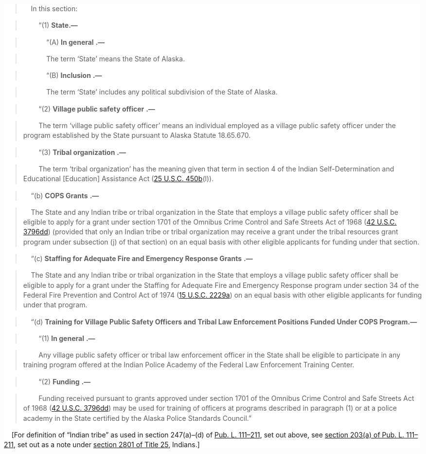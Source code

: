 >     In this section:

>         “(1) __State.—__ 

>             “(A)  __In general__  __.—__ 

>             The term ‘State’ means the State of Alaska.

>             “(B)  __Inclusion__  __.—__ 

>             The term ‘State’ includes any political subdivision of the State of Alaska.

>         “(2)  __Village public safety officer__  __.—__ 

>         The term ‘village public safety officer’ means an individual employed as a village public safety officer under the program established by the State pursuant to Alaska Statute 18.65.670.

>         “(3)  __Tribal organization__  __.—__ 

>         The term ‘tribal organization’ has the meaning given that term in section 4 of the Indian Self-Determination and Educational \[Education\] Assistance Act ([25 U.S.C. 450b][/us/usc/t25/s450b](l)).

>     “(b)  __COPS Grants__  __.—__ 

>     The State and any Indian tribe or tribal organization in the State that employs a village public safety officer shall be eligible to apply for a grant under section 1701 of the Omnibus Crime Control and Safe Streets Act of 1968 ([42 U.S.C. 3796dd][/us/usc/t42/s3796dd]) (provided that only an Indian tribe or tribal organization may receive a grant under the tribal resources grant program under subsection (j) of that section) on an equal basis with other eligible applicants for funding under that section.

>     “(c)  __Staffing for Adequate Fire and Emergency Response Grants__  __.—__ 

>     The State and any Indian tribe or tribal organization in the State that employs a village public safety officer shall be eligible to apply for a grant under the Staffing for Adequate Fire and Emergency Response program under section 34 of the Federal Fire Prevention and Control Act of 1974 ([15 U.S.C. 2229a][/us/usc/t15/s2229a]) on an equal basis with other eligible applicants for funding under that program.

>     “(d) __Training for Village Public Safety Officers and Tribal Law Enforcement Positions Funded Under COPS Program.—__ 

>         “(1)  __In general__  __.—__ 

>         Any village public safety officer or tribal law enforcement officer in the State shall be eligible to participate in any training program offered at the Indian Police Academy of the Federal Law Enforcement Training Center.

>         “(2)  __Funding__  __.—__ 

>         Funding received pursuant to grants approved under section 1701 of the Omnibus Crime Control and Safe Streets Act of 1968 ([42 U.S.C. 3796dd][/us/usc/t42/s3796dd]) may be used for training of officers at programs described in paragraph (1) or at a police academy in the State certified by the Alaska Police Standards Council.”

    \[For definition of “Indian tribe” as used in section 247(a)–(d) of [Pub. L. 111–211][/us/pl/111/211], set out above, see [section 203(a) of Pub. L. 111–211][/us/pl/111/211/s203/a], set out as a note under [section 2801 of Title 25][/us/usc/t25/s2801], Indians.\]


[/us/usc/t8/s1101/a/15/T/i]: https://publicdocs.github.io/go/links?ns=uslm&ref=%2Fus%2Fusc%2Ft8%2Fs1101%2Fa%2F15%2FT%2Fi
[/us/usc/t22/s7105/b/1/E]: https://publicdocs.github.io/go/links?ns=uslm&ref=%2Fus%2Fusc%2Ft22%2Fs7105%2Fb%2F1%2FE
[/us/usc/t42/s3796dd–1/c/8]: https://publicdocs.github.io/go/links?ns=uslm&ref=%2Fus%2Fusc%2Ft42%2Fs3796dd%E2%80%931%2Fc%2F8
[/us/usc/t42/s3793/a/11/B]: https://publicdocs.github.io/go/links?ns=uslm&ref=%2Fus%2Fusc%2Ft42%2Fs3793%2Fa%2F11%2FB
[/us/usc/t42/s3796dd–2]: https://publicdocs.github.io/go/links?ns=uslm&ref=%2Fus%2Fusc%2Ft42%2Fs3796dd%E2%80%932
[/us/pl/90/351/s1701]: https://publicdocs.github.io/go/links?ns=uslm&ref=%2Fus%2Fpl%2F90%2F351%2Fs1701
[/us/pl/103/322/s10003/a/3]: https://publicdocs.github.io/go/links?ns=uslm&ref=%2Fus%2Fpl%2F103%2F322%2Fs10003%2Fa%2F3
[/us/stat/108/1808]: https://publicdocs.github.io/go/links?ns=uslm&ref=%2Fus%2Fstat%2F108%2F1808
[/us/pl/105/119/s119]: https://publicdocs.github.io/go/links?ns=uslm&ref=%2Fus%2Fpl%2F105%2F119%2Fs119
[/us/stat/111/2468]: https://publicdocs.github.io/go/links?ns=uslm&ref=%2Fus%2Fstat%2F111%2F2468
[/us/pl/105/302/s1/1]: https://publicdocs.github.io/go/links?ns=uslm&ref=%2Fus%2Fpl%2F105%2F302%2Fs1%2F1
[/us/stat/112/2841]: https://publicdocs.github.io/go/links?ns=uslm&ref=%2Fus%2Fstat%2F112%2F2841
[/us/pl/108/21/s341]: https://publicdocs.github.io/go/links?ns=uslm&ref=%2Fus%2Fpl%2F108%2F21%2Fs341
[/us/stat/117/665]: https://publicdocs.github.io/go/links?ns=uslm&ref=%2Fus%2Fstat%2F117%2F665
[/us/pl/109/162/s1163/a]: https://publicdocs.github.io/go/links?ns=uslm&ref=%2Fus%2Fpl%2F109%2F162%2Fs1163%2Fa
[/us/stat/119/3119]: https://publicdocs.github.io/go/links?ns=uslm&ref=%2Fus%2Fstat%2F119%2F3119
[/us/pl/111/211/s243]: https://publicdocs.github.io/go/links?ns=uslm&ref=%2Fus%2Fpl%2F111%2F211%2Fs243
[/us/stat/124/2292]: https://publicdocs.github.io/go/links?ns=uslm&ref=%2Fus%2Fstat%2F124%2F2292
[/us/pl/114/22/s601/1]: https://publicdocs.github.io/go/links?ns=uslm&ref=%2Fus%2Fpl%2F114%2F22%2Fs601%2F1
[/us/stat/129/258]: https://publicdocs.github.io/go/links?ns=uslm&ref=%2Fus%2Fstat%2F129%2F258
[/us/pl/103/322]: https://publicdocs.github.io/go/links?ns=uslm&ref=%2Fus%2Fpl%2F103%2F322
[/us/stat/108/1807]: https://publicdocs.github.io/go/links?ns=uslm&ref=%2Fus%2Fstat%2F108%2F1807
[/us/usc/t42/s3711]: https://publicdocs.github.io/go/links?ns=uslm&ref=%2Fus%2Fusc%2Ft42%2Fs3711
[/us/pl/90/351/s1701]: https://publicdocs.github.io/go/links?ns=uslm&ref=%2Fus%2Fpl%2F90%2F351%2Fs1701
[/us/usc/t42/s3797]: https://publicdocs.github.io/go/links?ns=uslm&ref=%2Fus%2Fusc%2Ft42%2Fs3797
[/us/pl/114/22/s601/1]: https://publicdocs.github.io/go/links?ns=uslm&ref=%2Fus%2Fpl%2F114%2F22%2Fs601%2F1
[/us/pl/114/22/s1002]: https://publicdocs.github.io/go/links?ns=uslm&ref=%2Fus%2Fpl%2F114%2F22%2Fs1002
[/us/pl/111/211/s243/1/A]: https://publicdocs.github.io/go/links?ns=uslm&ref=%2Fus%2Fpl%2F111%2F211%2Fs243%2F1%2FA
[/us/pl/111/211/s243/1/B]: https://publicdocs.github.io/go/links?ns=uslm&ref=%2Fus%2Fpl%2F111%2F211%2Fs243%2F1%2FB
[/us/pl/111/211/s243/1/G]: https://publicdocs.github.io/go/links?ns=uslm&ref=%2Fus%2Fpl%2F111%2F211%2Fs243%2F1%2FG
[/us/pl/111/211/s243/1/G]: https://publicdocs.github.io/go/links?ns=uslm&ref=%2Fus%2Fpl%2F111%2F211%2Fs243%2F1%2FG
[/us/pl/111/211/s243/1/C]: https://publicdocs.github.io/go/links?ns=uslm&ref=%2Fus%2Fpl%2F111%2F211%2Fs243%2F1%2FC
[/us/pl/111/211/s243/1/G]: https://publicdocs.github.io/go/links?ns=uslm&ref=%2Fus%2Fpl%2F111%2F211%2Fs243%2F1%2FG
[/us/pl/111/211/s243/1/G]: https://publicdocs.github.io/go/links?ns=uslm&ref=%2Fus%2Fpl%2F111%2F211%2Fs243%2F1%2FG
[/us/pl/111/211/s243/1/D]: https://publicdocs.github.io/go/links?ns=uslm&ref=%2Fus%2Fpl%2F111%2F211%2Fs243%2F1%2FD
[/us/pl/111/211/s243/1/E]: https://publicdocs.github.io/go/links?ns=uslm&ref=%2Fus%2Fpl%2F111%2F211%2Fs243%2F1%2FE
[/us/pl/111/211/s243/2]: https://publicdocs.github.io/go/links?ns=uslm&ref=%2Fus%2Fpl%2F111%2F211%2Fs243%2F2
[/us/pl/111/211/s243/3]: https://publicdocs.github.io/go/links?ns=uslm&ref=%2Fus%2Fpl%2F111%2F211%2Fs243%2F3
[/us/pl/109/162/s1163/a/1]: https://publicdocs.github.io/go/links?ns=uslm&ref=%2Fus%2Fpl%2F109%2F162%2Fs1163%2Fa%2F1
[/us/pl/109/162/s1163/a/3/A]: https://publicdocs.github.io/go/links?ns=uslm&ref=%2Fus%2Fpl%2F109%2F162%2Fs1163%2Fa%2F3%2FA
[/us/pl/109/162/s1163/a/2]: https://publicdocs.github.io/go/links?ns=uslm&ref=%2Fus%2Fpl%2F109%2F162%2Fs1163%2Fa%2F2
[/us/pl/109/162/s1163/a/3/C]: https://publicdocs.github.io/go/links?ns=uslm&ref=%2Fus%2Fpl%2F109%2F162%2Fs1163%2Fa%2F3%2FC
[/us/pl/109/162/s1163/a/3/B]: https://publicdocs.github.io/go/links?ns=uslm&ref=%2Fus%2Fpl%2F109%2F162%2Fs1163%2Fa%2F3%2FB
[/us/pl/109/162/s1163/a/3/B]: https://publicdocs.github.io/go/links?ns=uslm&ref=%2Fus%2Fpl%2F109%2F162%2Fs1163%2Fa%2F3%2FB
[/us/pl/109/162/s1163/a/3/B]: https://publicdocs.github.io/go/links?ns=uslm&ref=%2Fus%2Fpl%2F109%2F162%2Fs1163%2Fa%2F3%2FB
[/us/pl/109/162/s1163/a/3/B]: https://publicdocs.github.io/go/links?ns=uslm&ref=%2Fus%2Fpl%2F109%2F162%2Fs1163%2Fa%2F3%2FB
[/us/pl/109/162/s1163/a/2]: https://publicdocs.github.io/go/links?ns=uslm&ref=%2Fus%2Fpl%2F109%2F162%2Fs1163%2Fa%2F2
[/us/pl/109/162/s1163/a/4]: https://publicdocs.github.io/go/links?ns=uslm&ref=%2Fus%2Fpl%2F109%2F162%2Fs1163%2Fa%2F4
[/us/pl/108/21]: https://publicdocs.github.io/go/links?ns=uslm&ref=%2Fus%2Fpl%2F108%2F21
[/us/pl/105/302]: https://publicdocs.github.io/go/links?ns=uslm&ref=%2Fus%2Fpl%2F105%2F302
[/us/pl/105/119]: https://publicdocs.github.io/go/links?ns=uslm&ref=%2Fus%2Fpl%2F105%2F119
[/us/pl/103/322/s10002]: https://publicdocs.github.io/go/links?ns=uslm&ref=%2Fus%2Fpl%2F103%2F322%2Fs10002
[/us/stat/108/1807]: https://publicdocs.github.io/go/links?ns=uslm&ref=%2Fus%2Fstat%2F108%2F1807
[/us/usc/t42/s3711]: https://publicdocs.github.io/go/links?ns=uslm&ref=%2Fus%2Fusc%2Ft42%2Fs3711
[/us/pl/111/211/s247/a]: https://publicdocs.github.io/go/links?ns=uslm&ref=%2Fus%2Fpl%2F111%2F211%2Fs247%2Fa
[/us/stat/124/2296]: https://publicdocs.github.io/go/links?ns=uslm&ref=%2Fus%2Fstat%2F124%2F2296
[/us/usc/t25/s450b]: https://publicdocs.github.io/go/links?ns=uslm&ref=%2Fus%2Fusc%2Ft25%2Fs450b
[/us/usc/t42/s3796dd]: https://publicdocs.github.io/go/links?ns=uslm&ref=%2Fus%2Fusc%2Ft42%2Fs3796dd
[/us/usc/t15/s2229a]: https://publicdocs.github.io/go/links?ns=uslm&ref=%2Fus%2Fusc%2Ft15%2Fs2229a
[/us/usc/t42/s3796dd]: https://publicdocs.github.io/go/links?ns=uslm&ref=%2Fus%2Fusc%2Ft42%2Fs3796dd
[/us/pl/111/211]: https://publicdocs.github.io/go/links?ns=uslm&ref=%2Fus%2Fpl%2F111%2F211
[/us/pl/111/211/s203/a]: https://publicdocs.github.io/go/links?ns=uslm&ref=%2Fus%2Fpl%2F111%2F211%2Fs203%2Fa
[/us/usc/t25/s2801]: https://publicdocs.github.io/go/links?ns=uslm&ref=%2Fus%2Fusc%2Ft25%2Fs2801